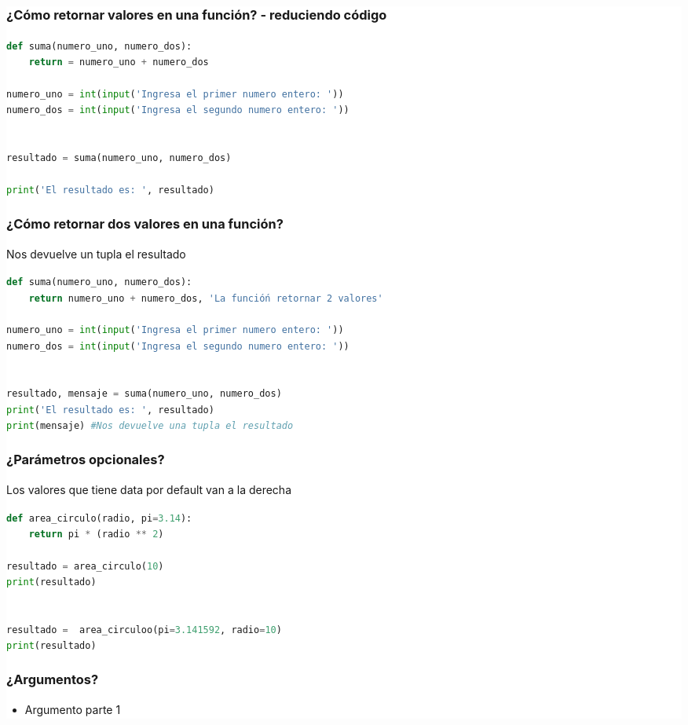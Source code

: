 
### **¿Cómo retornar valores en una función? - reduciendo código**


```python
def suma(numero_uno, numero_dos):
    return = numero_uno + numero_dos
    
numero_uno = int(input('Ingresa el primer numero entero: '))
numero_dos = int(input('Ingresa el segundo numero entero: '))


resultado = suma(numero_uno, numero_dos)

print('El resultado es: ', resultado)

```

### **¿Cómo retornar dos valores en una función?**
Nos devuelve un tupla el resultado

```python
def suma(numero_uno, numero_dos):
    return numero_uno + numero_dos, 'La funcióń retornar 2 valores'

numero_uno = int(input('Ingresa el primer numero entero: '))
numero_dos = int(input('Ingresa el segundo numero entero: '))


resultado, mensaje = suma(numero_uno, numero_dos)
print('El resultado es: ', resultado)
print(mensaje) #Nos devuelve una tupla el resultado

```

### **¿Parámetros opcionales?**
Los valores que tiene data por default van a la derecha

```python
def area_circulo(radio, pi=3.14):
    return pi * (radio ** 2)

resultado = area_circulo(10)
print(resultado)


resultado =  area_circuloo(pi=3.141592, radio=10)
print(resultado)

```


### **¿Argumentos?**
* Argumento parte 1
